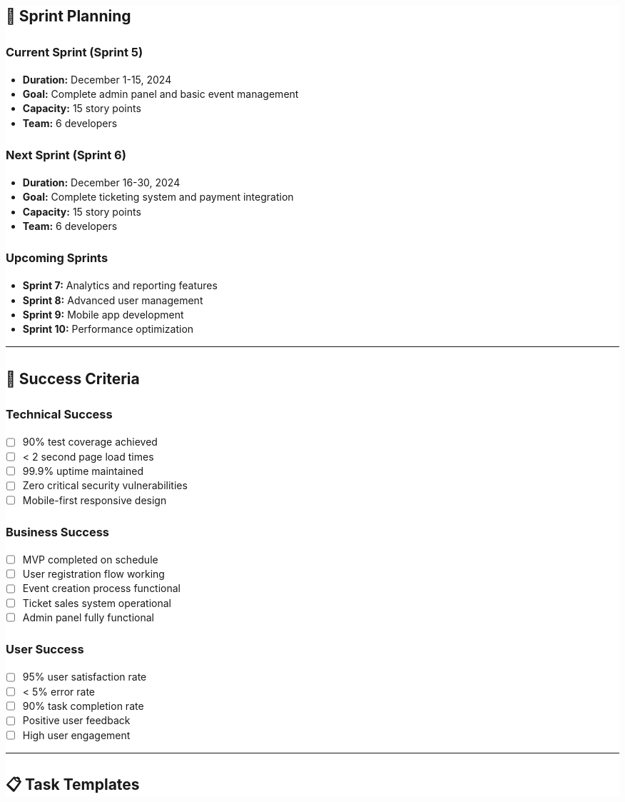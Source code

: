 
## 📅 Sprint Planning

### Current Sprint (Sprint 5)
- **Duration:** December 1-15, 2024
- **Goal:** Complete admin panel and basic event management
- **Capacity:** 15 story points
- **Team:** 6 developers

### Next Sprint (Sprint 6)
- **Duration:** December 16-30, 2024
- **Goal:** Complete ticketing system and payment integration
- **Capacity:** 15 story points
- **Team:** 6 developers

### Upcoming Sprints
- **Sprint 7:** Analytics and reporting features
- **Sprint 8:** Advanced user management
- **Sprint 9:** Mobile app development
- **Sprint 10:** Performance optimization

---

## 🎯 Success Criteria

### Technical Success
- [ ] 90% test coverage achieved
- [ ] < 2 second page load times
- [ ] 99.9% uptime maintained
- [ ] Zero critical security vulnerabilities
- [ ] Mobile-first responsive design

### Business Success
- [ ] MVP completed on schedule
- [ ] User registration flow working
- [ ] Event creation process functional
- [ ] Ticket sales system operational
- [ ] Admin panel fully functional

### User Success
- [ ] 95% user satisfaction rate
- [ ] < 5% error rate
- [ ] 90% task completion rate
- [ ] Positive user feedback
- [ ] High user engagement

---

## 📋 Task Templates
